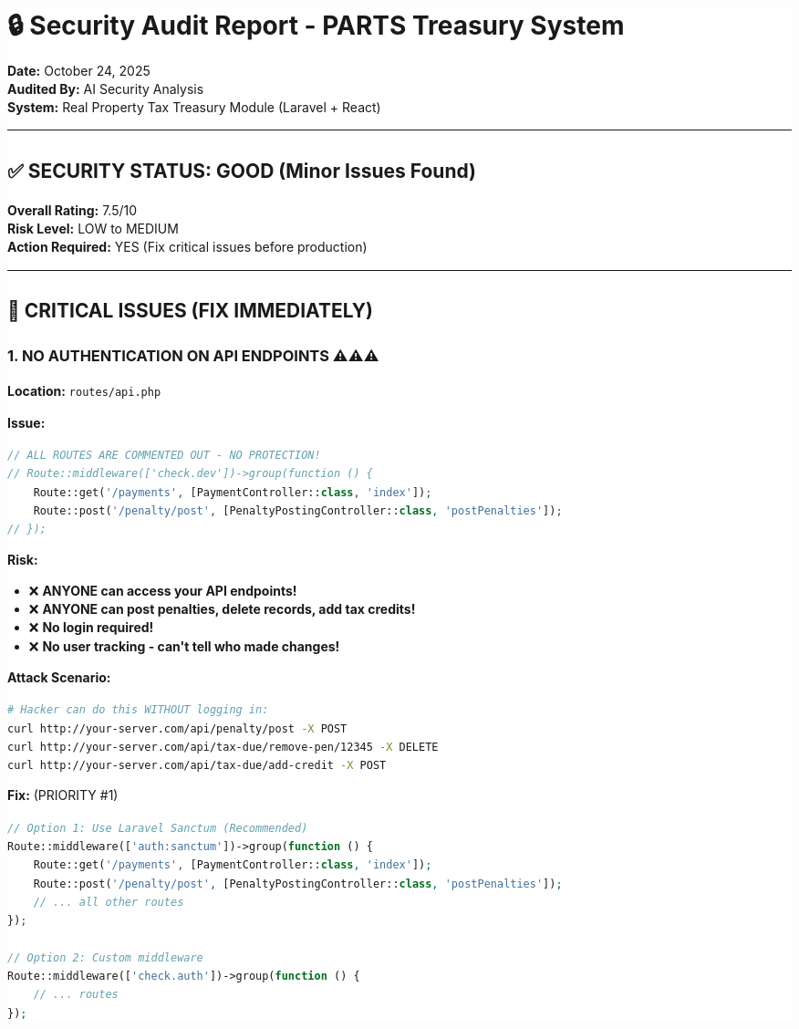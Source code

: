 # 🔒 Security Audit Report - PARTS Treasury System

**Date:** October 24, 2025  
**Audited By:** AI Security Analysis  
**System:** Real Property Tax Treasury Module (Laravel + React)

---

## ✅ SECURITY STATUS: **GOOD** (Minor Issues Found)

**Overall Rating:** 7.5/10  
**Risk Level:** LOW to MEDIUM  
**Action Required:** YES (Fix critical issues before production)

---

## 🔴 CRITICAL ISSUES (FIX IMMEDIATELY)

### 1. **NO AUTHENTICATION ON API ENDPOINTS** ⚠️⚠️⚠️

**Location:** `routes/api.php`

**Issue:**
```php
// ALL ROUTES ARE COMMENTED OUT - NO PROTECTION!
// Route::middleware(['check.dev'])->group(function () {
    Route::get('/payments', [PaymentController::class, 'index']);
    Route::post('/penalty/post', [PenaltyPostingController::class, 'postPenalties']);
// });
```

**Risk:**
- ❌ **ANYONE can access your API endpoints!**
- ❌ **ANYONE can post penalties, delete records, add tax credits!**
- ❌ **No login required!**
- ❌ **No user tracking - can't tell who made changes!**

**Attack Scenario:**
```bash
# Hacker can do this WITHOUT logging in:
curl http://your-server.com/api/penalty/post -X POST
curl http://your-server.com/api/tax-due/remove-pen/12345 -X DELETE
curl http://your-server.com/api/tax-due/add-credit -X POST
```

**Fix:** (PRIORITY #1)
```php
// Option 1: Use Laravel Sanctum (Recommended)
Route::middleware(['auth:sanctum'])->group(function () {
    Route::get('/payments', [PaymentController::class, 'index']);
    Route::post('/penalty/post', [PenaltyPostingController::class, 'postPenalties']);
    // ... all other routes
});

// Option 2: Custom middleware
Route::middleware(['check.auth'])->group(function () {
    // ... routes
});
```
